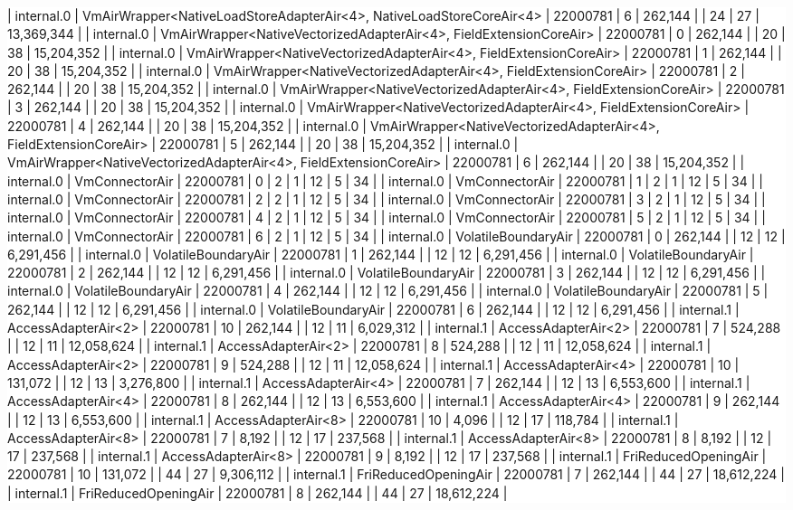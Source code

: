 | internal.0 | VmAirWrapper<NativeLoadStoreAdapterAir<4>, NativeLoadStoreCoreAir<4> | 22000781 | 6 | 262,144 |  | 24 | 27 | 13,369,344 | 
| internal.0 | VmAirWrapper<NativeVectorizedAdapterAir<4>, FieldExtensionCoreAir> | 22000781 | 0 | 262,144 |  | 20 | 38 | 15,204,352 | 
| internal.0 | VmAirWrapper<NativeVectorizedAdapterAir<4>, FieldExtensionCoreAir> | 22000781 | 1 | 262,144 |  | 20 | 38 | 15,204,352 | 
| internal.0 | VmAirWrapper<NativeVectorizedAdapterAir<4>, FieldExtensionCoreAir> | 22000781 | 2 | 262,144 |  | 20 | 38 | 15,204,352 | 
| internal.0 | VmAirWrapper<NativeVectorizedAdapterAir<4>, FieldExtensionCoreAir> | 22000781 | 3 | 262,144 |  | 20 | 38 | 15,204,352 | 
| internal.0 | VmAirWrapper<NativeVectorizedAdapterAir<4>, FieldExtensionCoreAir> | 22000781 | 4 | 262,144 |  | 20 | 38 | 15,204,352 | 
| internal.0 | VmAirWrapper<NativeVectorizedAdapterAir<4>, FieldExtensionCoreAir> | 22000781 | 5 | 262,144 |  | 20 | 38 | 15,204,352 | 
| internal.0 | VmAirWrapper<NativeVectorizedAdapterAir<4>, FieldExtensionCoreAir> | 22000781 | 6 | 262,144 |  | 20 | 38 | 15,204,352 | 
| internal.0 | VmConnectorAir | 22000781 | 0 | 2 | 1 | 12 | 5 | 34 | 
| internal.0 | VmConnectorAir | 22000781 | 1 | 2 | 1 | 12 | 5 | 34 | 
| internal.0 | VmConnectorAir | 22000781 | 2 | 2 | 1 | 12 | 5 | 34 | 
| internal.0 | VmConnectorAir | 22000781 | 3 | 2 | 1 | 12 | 5 | 34 | 
| internal.0 | VmConnectorAir | 22000781 | 4 | 2 | 1 | 12 | 5 | 34 | 
| internal.0 | VmConnectorAir | 22000781 | 5 | 2 | 1 | 12 | 5 | 34 | 
| internal.0 | VmConnectorAir | 22000781 | 6 | 2 | 1 | 12 | 5 | 34 | 
| internal.0 | VolatileBoundaryAir | 22000781 | 0 | 262,144 |  | 12 | 12 | 6,291,456 | 
| internal.0 | VolatileBoundaryAir | 22000781 | 1 | 262,144 |  | 12 | 12 | 6,291,456 | 
| internal.0 | VolatileBoundaryAir | 22000781 | 2 | 262,144 |  | 12 | 12 | 6,291,456 | 
| internal.0 | VolatileBoundaryAir | 22000781 | 3 | 262,144 |  | 12 | 12 | 6,291,456 | 
| internal.0 | VolatileBoundaryAir | 22000781 | 4 | 262,144 |  | 12 | 12 | 6,291,456 | 
| internal.0 | VolatileBoundaryAir | 22000781 | 5 | 262,144 |  | 12 | 12 | 6,291,456 | 
| internal.0 | VolatileBoundaryAir | 22000781 | 6 | 262,144 |  | 12 | 12 | 6,291,456 | 
| internal.1 | AccessAdapterAir<2> | 22000781 | 10 | 262,144 |  | 12 | 11 | 6,029,312 | 
| internal.1 | AccessAdapterAir<2> | 22000781 | 7 | 524,288 |  | 12 | 11 | 12,058,624 | 
| internal.1 | AccessAdapterAir<2> | 22000781 | 8 | 524,288 |  | 12 | 11 | 12,058,624 | 
| internal.1 | AccessAdapterAir<2> | 22000781 | 9 | 524,288 |  | 12 | 11 | 12,058,624 | 
| internal.1 | AccessAdapterAir<4> | 22000781 | 10 | 131,072 |  | 12 | 13 | 3,276,800 | 
| internal.1 | AccessAdapterAir<4> | 22000781 | 7 | 262,144 |  | 12 | 13 | 6,553,600 | 
| internal.1 | AccessAdapterAir<4> | 22000781 | 8 | 262,144 |  | 12 | 13 | 6,553,600 | 
| internal.1 | AccessAdapterAir<4> | 22000781 | 9 | 262,144 |  | 12 | 13 | 6,553,600 | 
| internal.1 | AccessAdapterAir<8> | 22000781 | 10 | 4,096 |  | 12 | 17 | 118,784 | 
| internal.1 | AccessAdapterAir<8> | 22000781 | 7 | 8,192 |  | 12 | 17 | 237,568 | 
| internal.1 | AccessAdapterAir<8> | 22000781 | 8 | 8,192 |  | 12 | 17 | 237,568 | 
| internal.1 | AccessAdapterAir<8> | 22000781 | 9 | 8,192 |  | 12 | 17 | 237,568 | 
| internal.1 | FriReducedOpeningAir | 22000781 | 10 | 131,072 |  | 44 | 27 | 9,306,112 | 
| internal.1 | FriReducedOpeningAir | 22000781 | 7 | 262,144 |  | 44 | 27 | 18,612,224 | 
| internal.1 | FriReducedOpeningAir | 22000781 | 8 | 262,144 |  | 44 | 27 | 18,612,224 | 